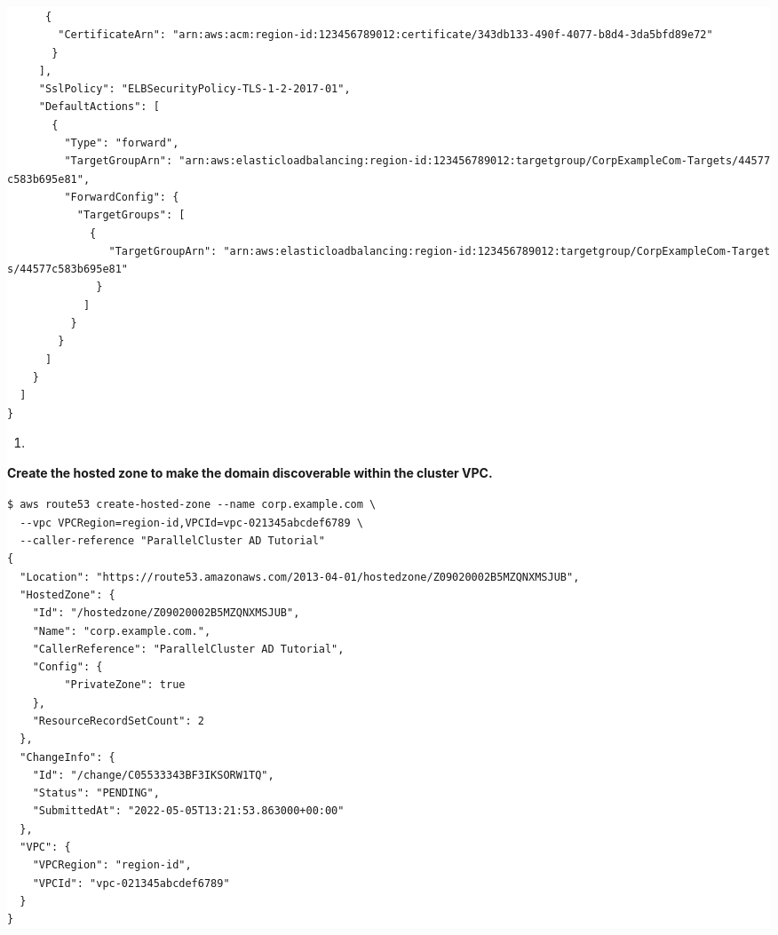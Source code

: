    ```
         {
           "CertificateArn": "arn:aws:acm:region-id:123456789012:certificate/343db133-490f-4077-b8d4-3da5bfd89e72"
          }
        ],
        "SslPolicy": "ELBSecurityPolicy-TLS-1-2-2017-01",
        "DefaultActions": [
          {
            "Type": "forward",
            "TargetGroupArn": "arn:aws:elasticloadbalancing:region-id:123456789012:targetgroup/CorpExampleCom-Targets/44577c583b695e81",
            "ForwardConfig": {
              "TargetGroups": [
                {
                   "TargetGroupArn": "arn:aws:elasticloadbalancing:region-id:123456789012:targetgroup/CorpExampleCom-Targets/44577c583b695e81"
                 }
               ]
             }
           }
         ]
       }
     ]
   }
   ```

1. 

**Create the hosted zone to make the domain discoverable within the cluster VPC\.**

   ```
   $ aws route53 create-hosted-zone --name corp.example.com \
     --vpc VPCRegion=region-id,VPCId=vpc-021345abcdef6789 \
     --caller-reference "ParallelCluster AD Tutorial"
   {
     "Location": "https://route53.amazonaws.com/2013-04-01/hostedzone/Z09020002B5MZQNXMSJUB",
     "HostedZone": {
       "Id": "/hostedzone/Z09020002B5MZQNXMSJUB",
       "Name": "corp.example.com.",
       "CallerReference": "ParallelCluster AD Tutorial",
       "Config": {
            "PrivateZone": true
       },
       "ResourceRecordSetCount": 2
     },
     "ChangeInfo": {
       "Id": "/change/C05533343BF3IKSORW1TQ",
       "Status": "PENDING",
       "SubmittedAt": "2022-05-05T13:21:53.863000+00:00"
     },
     "VPC": {
       "VPCRegion": "region-id",
       "VPCId": "vpc-021345abcdef6789"
     }
   }
   ```
